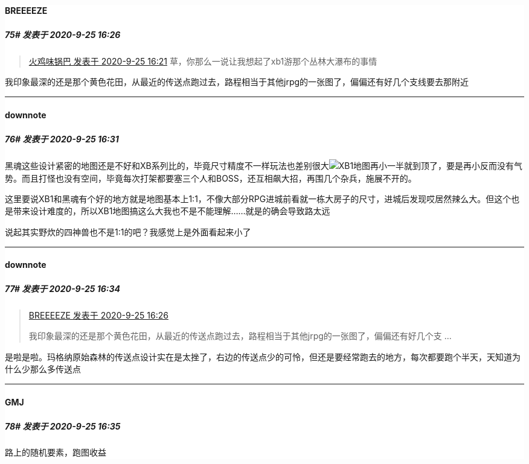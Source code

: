 ####  BREEEEZE  
##### 75#       发表于 2020-9-25 16:26



<blockquote><a href="httphttps://bbs.saraba1st.com/2b/forum.php?mod=redirect&amp;goto=findpost&amp;pid=48851425&amp;ptid=1961843" target="_blank">火鸡味锅巴 发表于 2020-9-25 16:21</a>
草，你那么一说让我想起了xb1游那个丛林大瀑布的事情</blockquote>
我印象最深的还是那个黄色花田，从最近的传送点跑过去，路程相当于其他jrpg的一张图了，偏偏还有好几个支线要去那附近







-----

####  downnote  
##### 76#       发表于 2020-9-25 16:31




黑魂这些设计紧密的地图还是不好和XB系列比的，毕竟尺寸精度不一样玩法也差别很大<img src="https://static.saraba1st.com/image/smiley/face2017/003.png" referrerpolicy="no-referrer">XB1地图再小一半就到顶了，要是再小反而没有气势。而且打怪也没有空间，毕竟每次打架都要塞三个人和BOSS，还互相飙大招，再围几个杂兵，施展不开的。


这里要说XB1和黑魂有个好的地方就是地图基本上1:1，不像大部分RPG进城前看就一栋大房子的尺寸，进城后发现哎居然辣么大。但这个也是带来设计难度的，所以XB1地图搞这么大我也不是不能理解……就是的确会导致路太远

说起其实野炊的四神兽也不是1:1的吧？我感觉上是外面看起来小了







-----

####  downnote  
##### 77#       发表于 2020-9-25 16:34



<blockquote><a href="httphttps://bbs.saraba1st.com/2b/forum.php?mod=redirect&amp;goto=findpost&amp;pid=48851497&amp;ptid=1961843" target="_blank">BREEEEZE 发表于 2020-9-25 16:26</a>

我印象最深的还是那个黄色花田，从最近的传送点跑过去，路程相当于其他jrpg的一张图了，偏偏还有好几个支 ...</blockquote>
是啦是啦。玛格纳原始森林的传送点设计实在是太挫了，右边的传送点少的可怜，但还是要经常跑去的地方，每次都要跑个半天，天知道为什么少那么多传送点







-----

####  GMJ  
##### 78#       发表于 2020-9-25 16:35




路上的随机要素，跑图收益
